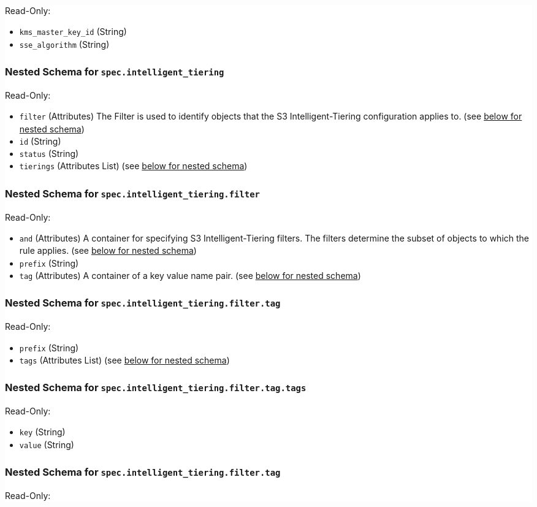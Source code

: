 Read-Only:

- `kms_master_key_id` (String)
- `sse_algorithm` (String)




<a id="nestedatt--spec--intelligent_tiering"></a>
### Nested Schema for `spec.intelligent_tiering`

Read-Only:

- `filter` (Attributes) The Filter is used to identify objects that the S3 Intelligent-Tiering configuration applies to. (see [below for nested schema](#nestedatt--spec--intelligent_tiering--filter))
- `id` (String)
- `status` (String)
- `tierings` (Attributes List) (see [below for nested schema](#nestedatt--spec--intelligent_tiering--tierings))

<a id="nestedatt--spec--intelligent_tiering--filter"></a>
### Nested Schema for `spec.intelligent_tiering.filter`

Read-Only:

- `and` (Attributes) A container for specifying S3 Intelligent-Tiering filters. The filters determine the subset of objects to which the rule applies. (see [below for nested schema](#nestedatt--spec--intelligent_tiering--filter--and))
- `prefix` (String)
- `tag` (Attributes) A container of a key value name pair. (see [below for nested schema](#nestedatt--spec--intelligent_tiering--filter--tag))

<a id="nestedatt--spec--intelligent_tiering--filter--and"></a>
### Nested Schema for `spec.intelligent_tiering.filter.tag`

Read-Only:

- `prefix` (String)
- `tags` (Attributes List) (see [below for nested schema](#nestedatt--spec--intelligent_tiering--filter--tag--tags))

<a id="nestedatt--spec--intelligent_tiering--filter--tag--tags"></a>
### Nested Schema for `spec.intelligent_tiering.filter.tag.tags`

Read-Only:

- `key` (String)
- `value` (String)



<a id="nestedatt--spec--intelligent_tiering--filter--tag"></a>
### Nested Schema for `spec.intelligent_tiering.filter.tag`

Read-Only:
